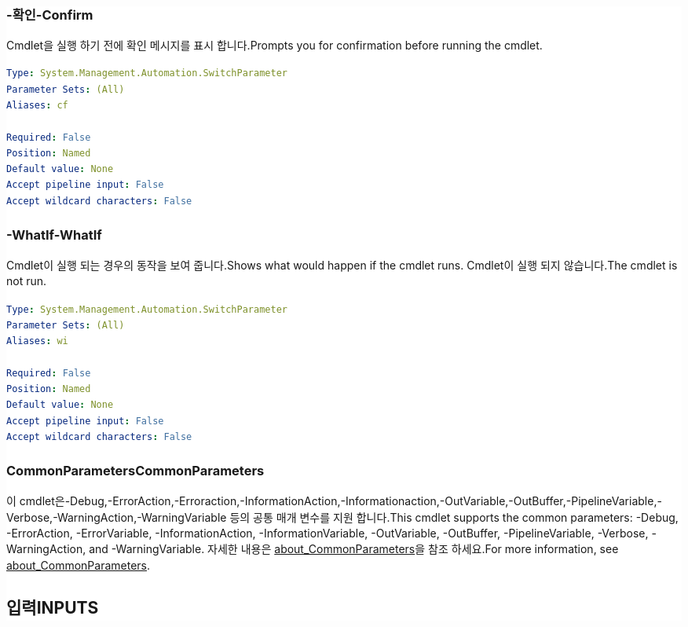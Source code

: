 ### <span data-ttu-id="acb2b-131">-확인</span><span class="sxs-lookup"><span data-stu-id="acb2b-131">-Confirm</span></span>
<span data-ttu-id="acb2b-132">Cmdlet을 실행 하기 전에 확인 메시지를 표시 합니다.</span><span class="sxs-lookup"><span data-stu-id="acb2b-132">Prompts you for confirmation before running the cmdlet.</span></span>

```yaml
Type: System.Management.Automation.SwitchParameter
Parameter Sets: (All)
Aliases: cf

Required: False
Position: Named
Default value: None
Accept pipeline input: False
Accept wildcard characters: False
```

### <span data-ttu-id="acb2b-133">-WhatIf</span><span class="sxs-lookup"><span data-stu-id="acb2b-133">-WhatIf</span></span>
<span data-ttu-id="acb2b-134">Cmdlet이 실행 되는 경우의 동작을 보여 줍니다.</span><span class="sxs-lookup"><span data-stu-id="acb2b-134">Shows what would happen if the cmdlet runs.</span></span>
<span data-ttu-id="acb2b-135">Cmdlet이 실행 되지 않습니다.</span><span class="sxs-lookup"><span data-stu-id="acb2b-135">The cmdlet is not run.</span></span>

```yaml
Type: System.Management.Automation.SwitchParameter
Parameter Sets: (All)
Aliases: wi

Required: False
Position: Named
Default value: None
Accept pipeline input: False
Accept wildcard characters: False
```

### <span data-ttu-id="acb2b-136">CommonParameters</span><span class="sxs-lookup"><span data-stu-id="acb2b-136">CommonParameters</span></span>
<span data-ttu-id="acb2b-137">이 cmdlet은-Debug,-ErrorAction,-Erroraction,-InformationAction,-Informationaction,-OutVariable,-OutBuffer,-PipelineVariable,-Verbose,-WarningAction,-WarningVariable 등의 공통 매개 변수를 지원 합니다.</span><span class="sxs-lookup"><span data-stu-id="acb2b-137">This cmdlet supports the common parameters: -Debug, -ErrorAction, -ErrorVariable, -InformationAction, -InformationVariable, -OutVariable, -OutBuffer, -PipelineVariable, -Verbose, -WarningAction, and -WarningVariable.</span></span> <span data-ttu-id="acb2b-138">자세한 내용은 [about_CommonParameters](http://go.microsoft.com/fwlink/?LinkID=113216)을 참조 하세요.</span><span class="sxs-lookup"><span data-stu-id="acb2b-138">For more information, see [about_CommonParameters](http://go.microsoft.com/fwlink/?LinkID=113216).</span></span>

## <span data-ttu-id="acb2b-139">입력</span><span class="sxs-lookup"><span data-stu-id="acb2b-139">INPUTS</span></span>
